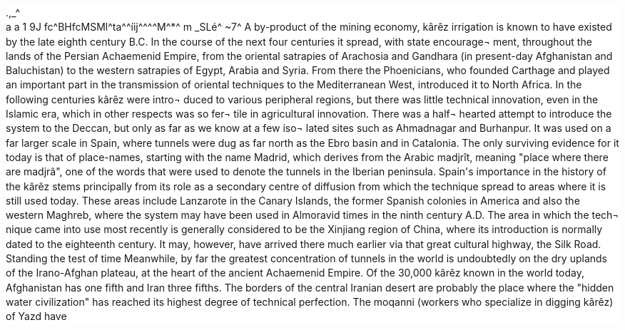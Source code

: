 .,_^	
a a
1 9J fc^BHfcMSMl^ta^^íij^^^^M^*^
m _SLé^
~7^
A by-product of the mining economy, kârêz
irrigation is known to have existed by the late
eighth century B.C. In the course of the next
four centuries it spread, with state encourage¬
ment, throughout the lands of the Persian
Achaemenid Empire, from the oriental satrapies
of Arachosia and Gandhara (in present-day
Afghanistan and Baluchistan) to the western
satrapies of Egypt, Arabia and Syria. From there
the Phoenicians, who founded Carthage and
played an important part in the transmission
of oriental techniques to the Mediterranean
West, introduced it to North Africa.
In the following centuries kârêz were intro¬
duced to various peripheral regions, but there
was little technical innovation, even in the
Islamic era, which in other respects was so fer¬
tile in agricultural innovation. There was a half¬
hearted attempt to introduce the system to the
Deccan, but only as far as we know at a few iso¬
lated sites such as Ahmadnagar and Burhanpur.
It was used on a far larger scale in Spain, where
tunnels were dug as far north as the Ebro basin
and in Catalonia. The only surviving evidence
for it today is that of place-names, starting with
the name Madrid, which derives from the Arabic
madjrît, meaning "place where there are
madjrâ", one of the words that were used to
denote the tunnels in the Iberian peninsula.
Spain's importance in the history of the kârêz
stems principally from its role as a secondary
centre of diffusion from which the technique
spread to areas where it is still used today. These
areas include Lanzarote in the Canary Islands,
the former Spanish colonies in America and
also the western Maghreb, where the system
may have been used in Almoravid times in the
ninth century A.D. The area in which the tech¬
nique came into use most recently is generally
considered to be the Xinjiang region of China,
where its introduction is normally dated to the
eighteenth century. It may, however, have arrived
there much earlier via that great cultural
highway, the Silk Road.
Standing
the test of time
Meanwhile, by far the greatest concentration
of tunnels in the world is undoubtedly on the
dry uplands of the Irano-Afghan plateau, at the
heart of the ancient Achaemenid Empire. Of
the 30,000 kârêz known in the world today,
Afghanistan has one fifth and Iran three fifths.
The borders of the central Iranian desert are
probably the place where the "hidden water
civilization" has reached its highest degree of
technical perfection. The moqanni (workers
who specialize in digging kârêz) of Yazd have